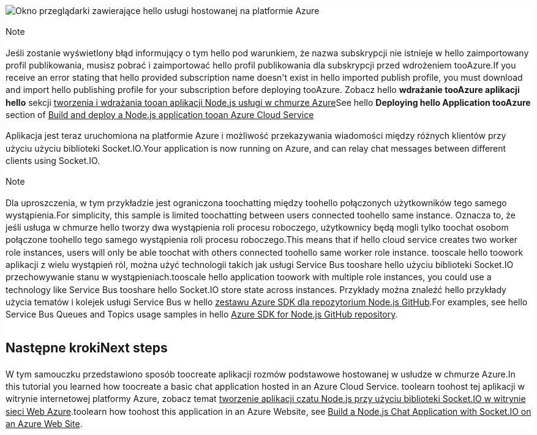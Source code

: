    > 
   > 
   
   ![Okno przeglądarki zawierające hello usługi hostowanej na platformie Azure][completed-app]
   
   > [!NOTE]
   > <span data-ttu-id="6eaf6-166">Jeśli zostanie wyświetlony błąd informujący o tym hello pod warunkiem, że nazwa subskrypcji nie istnieje w hello zaimportowany profil publikowania, musisz pobrać i zaimportować hello profil publikowania dla subskrypcji przed wdrożeniem tooAzure.</span><span class="sxs-lookup"><span data-stu-id="6eaf6-166">If you receive an error stating that hello provided subscription name doesn't exist in hello imported publish profile, you must download and import hello publishing profile for your subscription before deploying tooAzure.</span></span> <span data-ttu-id="6eaf6-167">Zobacz hello **wdrażanie tooAzure aplikacji hello** sekcji [tworzenia i wdrażania tooan aplikacji Node.js usługi w chmurze Azure](https://azure.microsoft.com/develop/nodejs/tutorials/getting-started/)</span><span class="sxs-lookup"><span data-stu-id="6eaf6-167">See hello **Deploying hello Application tooAzure** section of [Build and deploy a Node.js application tooan Azure Cloud Service](https://azure.microsoft.com/develop/nodejs/tutorials/getting-started/)</span></span>
   > 
   > 

<span data-ttu-id="6eaf6-168">Aplikacja jest teraz uruchomiona na platformie Azure i możliwość przekazywania wiadomości między różnych klientów przy użyciu użyciu biblioteki Socket.IO.</span><span class="sxs-lookup"><span data-stu-id="6eaf6-168">Your application is now running on Azure, and can relay chat messages between different clients using Socket.IO.</span></span>

> [!NOTE]
> <span data-ttu-id="6eaf6-169">Dla uproszczenia, w tym przykładzie jest ograniczona toochatting między toohello połączonych użytkowników tego samego wystąpienia.</span><span class="sxs-lookup"><span data-stu-id="6eaf6-169">For simplicity, this sample is limited toochatting between users connected toohello same instance.</span></span> <span data-ttu-id="6eaf6-170">Oznacza to, że jeśli usługa w chmurze hello tworzy dwa wystąpienia roli procesu roboczego, użytkownicy będą mogli tylko toochat osobom połączone toohello tego samego wystąpienia roli procesu roboczego.</span><span class="sxs-lookup"><span data-stu-id="6eaf6-170">This means that if hello cloud service creates two worker role instances, users will only be able toochat with others connected toohello same worker role instance.</span></span> <span data-ttu-id="6eaf6-171">tooscale hello toowork aplikacji z wielu wystąpień ról, można użyć technologii takich jak usługi Service Bus tooshare hello użyciu biblioteki Socket.IO przechowywanie stanu w wystąpieniach.</span><span class="sxs-lookup"><span data-stu-id="6eaf6-171">tooscale hello application toowork with multiple role instances, you could use a technology like Service Bus tooshare hello Socket.IO store state across instances.</span></span> <span data-ttu-id="6eaf6-172">Przykłady można znaleźć hello przykłady użycia tematów i kolejek usługi Service Bus w hello [zestawu Azure SDK dla repozytorium Node.js GitHub](https://github.com/WindowsAzure/azure-sdk-for-node).</span><span class="sxs-lookup"><span data-stu-id="6eaf6-172">For examples, see hello Service Bus Queues and Topics usage samples in hello [Azure SDK for Node.js GitHub repository](https://github.com/WindowsAzure/azure-sdk-for-node).</span></span>
> 
> 

## <a name="next-steps"></a><span data-ttu-id="6eaf6-173">Następne kroki</span><span class="sxs-lookup"><span data-stu-id="6eaf6-173">Next steps</span></span>
<span data-ttu-id="6eaf6-174">W tym samouczku przedstawiono sposób toocreate aplikacji rozmów podstawowe hostowanej w usłudze w chmurze Azure.</span><span class="sxs-lookup"><span data-stu-id="6eaf6-174">In this tutorial you learned how toocreate a basic chat application hosted in an Azure Cloud Service.</span></span> <span data-ttu-id="6eaf6-175">toolearn toohost tej aplikacji w witrynie internetowej platformy Azure, zobacz temat [tworzenie aplikacji czatu Node.js przy użyciu biblioteki Socket.IO w witrynie sieci Web Azure][chatwebsite].</span><span class="sxs-lookup"><span data-stu-id="6eaf6-175">toolearn how toohost this application in an Azure Website, see [Build a Node.js Chat Application with Socket.IO on an Azure Web Site][chatwebsite].</span></span>


[chatwebsite]: /develop/nodejs/tutorials/website-using-socketio/
[Azure SLA]: http://www.windowsazure.com/support/sla/
[Azure SDK for Node.js GitHub repository]: https://github.com/WindowsAzure/azure-sdk-for-node
[completed-app]: ./media/cloud-services-nodejs-chat-app-socketio/socketio-10.png
[Azure SDK for Node.js]: https://www.windowsazure.com/develop/nodejs/
[Node.js Web Application]: https://www.windowsazure.com/develop/nodejs/tutorials/getting-started/
[repozytorium GitHub użyciu biblioteki Socket.IO]: https://github.com/LearnBoost/socket.io/tree/0.9.14
[Azure Considerations]: #windowsazureconsiderations
[Hosting hello Chat Example in a Worker Role]: #hostingthechatexampleinawebrole
[Summary and Next Steps]: #summary
[powershell-menu]: ./media/cloud-services-nodejs-chat-app-socketio/azure-powershell-start.png
[chat example]: https://github.com/LearnBoost/socket.io/tree/master/examples/chat
[chat-example-view]: ./media/cloud-services-nodejs-chat-app-socketio/socketio-22.png
[chat-contents]: ./media/cloud-services-nodejs-chat-app-socketio/socketio-5.png
[The-output-of-the-npm-install-command]: ./media/cloud-services-nodejs-chat-app-socketio/socketio-7.png
[hello output of hello Publish-AzureService command]: ./media/cloud-services-nodejs-chat-app-socketio/socketio-9.png